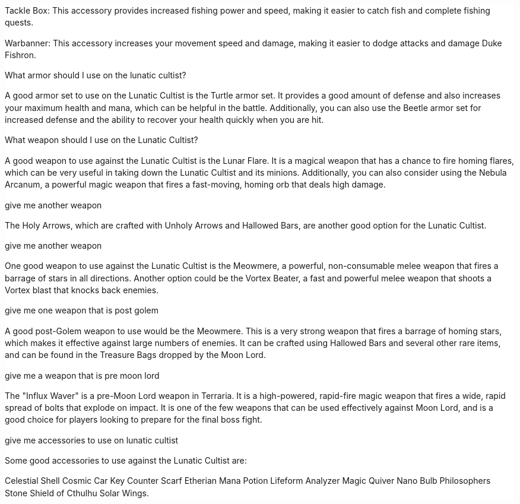 Tackle Box: This accessory provides increased fishing power and speed, making it easier to catch fish and complete fishing quests.

Warbanner: This accessory increases your movement speed and damage, making it easier to dodge attacks and damage Duke Fishron.

What armor should I use on the lunatic cultist?

A good armor set to use on the Lunatic Cultist is the Turtle armor set. It provides a good amount of defense and also increases your maximum health and mana, which can be helpful in the battle. Additionally, you can also use the Beetle armor set for increased defense and the ability to recover your health quickly when you are hit.

What weapon should I use on the Lunatic Cultist?

A good weapon to use against the Lunatic Cultist is the Lunar Flare. It is a magical weapon that has a chance to fire homing flares, which can be very useful in taking down the Lunatic Cultist and its minions. Additionally, you can also consider using the Nebula Arcanum, a powerful magic weapon that fires a fast-moving, homing orb that deals high damage.

give me another weapon

The Holy Arrows, which are crafted with Unholy Arrows and Hallowed Bars, are another good option for the Lunatic Cultist.

give me another weapon

One good weapon to use against the Lunatic Cultist is the Meowmere, a powerful, non-consumable melee weapon that fires a barrage of stars in all directions. Another option could be the Vortex Beater, a fast and powerful melee weapon that shoots a Vortex blast that knocks back enemies.

give me one weapon that is post golem

A good post-Golem weapon to use would be the Meowmere. This is a very strong weapon that fires a barrage of homing stars, which makes it effective against large numbers of enemies. It can be crafted using Hallowed Bars and several other rare items, and can be found in the Treasure Bags dropped by the Moon Lord.

give me a weapon that is pre moon lord

The "Influx Waver" is a pre-Moon Lord weapon in Terraria. It is a high-powered, rapid-fire magic weapon that fires a wide, rapid spread of bolts that explode on impact. It is one of the few weapons that can be used effectively against Moon Lord, and is a good choice for players looking to prepare for the final boss fight.

give me accessories to use on lunatic cultist

Some good accessories to use against the Lunatic Cultist are:

Celestial Shell
Cosmic Car Key
Counter Scarf
Etherian Mana Potion
Lifeform Analyzer
Magic Quiver
Nano Bulb
Philosophers Stone
Shield of Cthulhu
Solar Wings.
